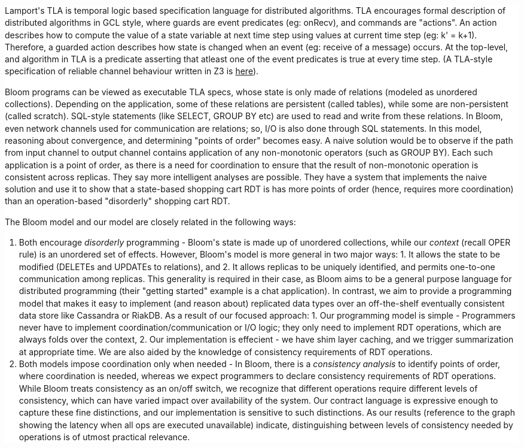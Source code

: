Lamport's TLA is temporal logic based specification language for
distributed algorithms. TLA encourages formal description of
distributed algorithms in GCL style, where guards are event predicates
(eg: onRecv), and commands are "actions". An action describes how to
compute the value of a state variable at next time step using values
at current time step (eg: k' = k+1). Therefore, a guarded action
describes how state is changed when an event (eg: receive of a
message) occurs. At the top-level, and algorithm in TLA is a predicate
asserting that atleast one of the event predicates is true at every
time step. (A TLA-style specification of reliable channel behaviour
written in Z3 is [here](https://github.com/pbanzal/DS_Proj/blob/master/ReliableChannel.z3)).

Bloom programs can be viewed as executable TLA specs, whose state is
only made of relations (modeled as unordered collections). Depending
on the application, some of these relations are persistent (called
tables), while some are non-persistent (called scratch). SQL-style
statements (like SELECT, GROUP BY etc) are used to read and write from
these relations. In Bloom, even network channels used for
communication are relations; so, I/O is also done through SQL
statements. In this model, reasoning about convergence, and
determining "points of order" becomes easy. A naive solution would be
to observe if the path from input channel to output channel contains
application of any non-monotonic operators (such as GROUP BY). Each
such application is a point of order, as there is a need for
coordination to ensure that the result of non-monotonic operation is
consistent across replicas. They say more intelligent analyses are
possible. They have a system that implements the naive solution and
use it to show that a state-based shopping cart RDT is has more points
of order (hence, requires more coordination) than an operation-based
"disorderly" shopping cart RDT. 

The Bloom model and our model are closely related in the following ways:

1. Both encourage _disorderly_ programming - Bloom's state is made up
   of unordered collections, while our _context_ (recall OPER rule) is an
   unordered set of effects. However, Bloom's model is more general in
   two major ways: 1. It allows the state to be modified (DELETEs and
   UPDATEs to relations), and 2. It allows replicas to be uniquely
   identified, and permits one-to-one communication among replicas.
   This generality is required in their case, as Bloom aims to be a
   general purpose language for distributed programming (their
   "getting started" example is a chat application). In contrast, we
   aim to provide a programming model that makes it easy to implement
   (and reason about) replicated data types over an off-the-shelf
   eventually consistent data store like Cassandra or RiakDB. As a
   result of our focused approach: 1. Our programming model is simple -
   Programmers never have to implement coordination/communication or
   I/O logic; they only need to implement RDT operations, which are
   always folds over the context, 2. Our implementation is effecient -
   we have shim layer caching, and we trigger summarization at
   appropriate time. We are also aided by the knowledge of consistency
   requirements of RDT operations.
2. Both models impose coordination only when needed - In Bloom, there
   is a _consistency analysis_ to identify points of order, where
   coordination is needed, whereas we expect programmers to declare
   consistency requirements of RDT operations. While Bloom treats
   consistency as an on/off switch, we recognize that different
   operations require different levels of consistency, which can have
   varied impact over availability of the system. Our contract
   language is expressive enough to capture these fine distinctions,
   and our implementation is sensitive to such distinctions. As our
   results (reference to the graph showing the latency when all ops are
   executed unavailable) indicate, distinguishing between levels of
   consistency needed by operations is of utmost practical relevance.
